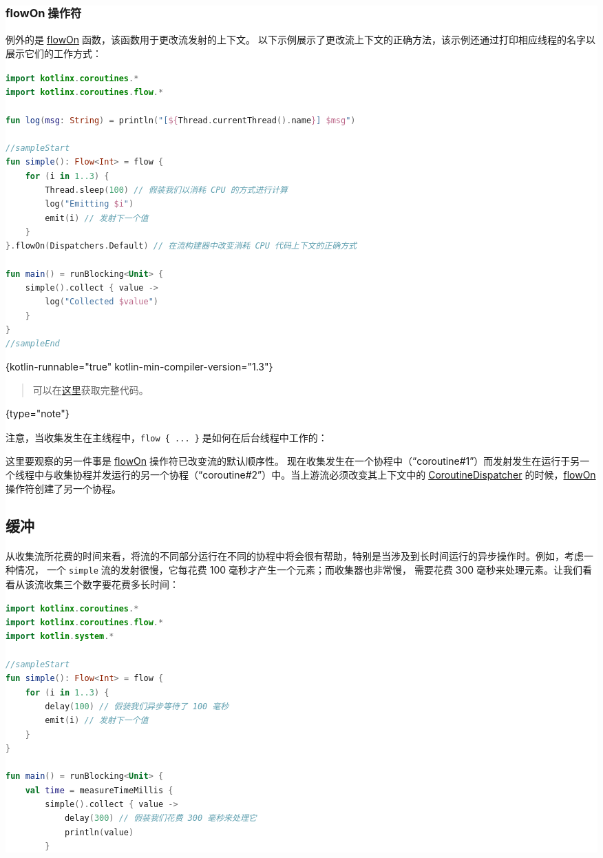 

### flowOn 操作符
   
例外的是 [flowOn] 函数，该函数用于更改流发射的上下文。
以下示例展示了更改流上下文的正确方法，该示例还通过打印相应线程的名字以展示它们的工作方式：

```kotlin
import kotlinx.coroutines.*
import kotlinx.coroutines.flow.*

fun log(msg: String) = println("[${Thread.currentThread().name}] $msg")
           
//sampleStart
fun simple(): Flow<Int> = flow {
    for (i in 1..3) {
        Thread.sleep(100) // 假装我们以消耗 CPU 的方式进行计算
        log("Emitting $i")
        emit(i) // 发射下一个值
    }
}.flowOn(Dispatchers.Default) // 在流构建器中改变消耗 CPU 代码上下文的正确方式

fun main() = runBlocking<Unit> {
    simple().collect { value ->
        log("Collected $value") 
    } 
}            
//sampleEnd
```
{kotlin-runnable="true" kotlin-min-compiler-version="1.3"}

> 可以在[这里](../../kotlinx-coroutines-core/jvm/test/guide/example-flow-15.kt)获取完整代码。
>
{type="note"}
  
注意，当收集发生在主线程中，`flow { ... }` 是如何在后台线程中工作的：



这里要观察的另一件事是 [flowOn] 操作符已改变流的默认顺序性。
现在收集发生在一个协程中（“coroutine#1”）而发射发生在运行于另一个线程中与收集协程并发运行的另一个协程（“coroutine#2”）中。当上游流必须改变其上下文中的 [CoroutineDispatcher] 的时候，[flowOn] 操作符创建了另一个协程。

## 缓冲

从收集流所花费的时间来看，将流的不同部分运行在不同的协程中将会很有帮助，特别是当涉及到长时间运行的异步操作时。例如，考虑一种情况，
一个 `simple` 流的发射很慢，它每花费 100 毫秒才产生一个元素；而收集器也非常慢，
需要花费 300 毫秒来处理元素。让我们看看从该流收集三个数字要花费多长时间：

```kotlin
import kotlinx.coroutines.*
import kotlinx.coroutines.flow.*
import kotlin.system.*

//sampleStart
fun simple(): Flow<Int> = flow {
    for (i in 1..3) {
        delay(100) // 假装我们异步等待了 100 毫秒
        emit(i) // 发射下一个值
    }
}

fun main() = runBlocking<Unit> { 
    val time = measureTimeMillis {
        simple().collect { value -> 
            delay(300) // 假装我们花费 300 毫秒来处理它
            println(value) 
        } 
```

[//]: # (title: 异步流)
[collections]: https://kotlinlang.org/docs/reference/collections-overview.html 
[List]: https://kotlinlang.org/api/latest/jvm/stdlib/kotlin.collections/-list/index.html 
[forEach]: https://kotlinlang.org/api/latest/jvm/stdlib/kotlin.collections/for-each.html
[Sequence]: https://kotlinlang.org/api/latest/jvm/stdlib/kotlin.sequences/index.html
[Sequence.zip]: https://kotlinlang.org/api/latest/jvm/stdlib/kotlin.sequences/zip.html
[Sequence.flatten]: https://kotlinlang.org/api/latest/jvm/stdlib/kotlin.sequences/flatten.html
[Sequence.flatMap]: https://kotlinlang.org/api/latest/jvm/stdlib/kotlin.sequences/flat-map.html
[exceptions]: https://kotlinlang.org/docs/reference/exceptions.html
[delay]: https://kotlin.github.io/kotlinx.coroutines/kotlinx-coroutines-core/kotlinx.coroutines/delay.html
[withTimeoutOrNull]: https://kotlin.github.io/kotlinx.coroutines/kotlinx-coroutines-core/kotlinx.coroutines/with-timeout-or-null.html
[Dispatchers.Default]: https://kotlin.github.io/kotlinx.coroutines/kotlinx-coroutines-core/kotlinx.coroutines/-dispatchers/-default.html
[Dispatchers.Main]: https://kotlin.github.io/kotlinx.coroutines/kotlinx-coroutines-core/kotlinx.coroutines/-dispatchers/-main.html
[withContext]: https://kotlin.github.io/kotlinx.coroutines/kotlinx-coroutines-core/kotlinx.coroutines/with-context.html
[CoroutineDispatcher]: https://kotlin.github.io/kotlinx.coroutines/kotlinx-coroutines-core/kotlinx.coroutines/-coroutine-dispatcher/index.html
[CoroutineScope]: https://kotlin.github.io/kotlinx.coroutines/kotlinx-coroutines-core/kotlinx.coroutines/-coroutine-scope/index.html
[runBlocking]: https://kotlin.github.io/kotlinx.coroutines/kotlinx-coroutines-core/kotlinx.coroutines/run-blocking.html
[Job]: https://kotlin.github.io/kotlinx.coroutines/kotlinx-coroutines-core/kotlinx.coroutines/-job/index.html
[Job.cancel]: https://kotlin.github.io/kotlinx.coroutines/kotlinx-coroutines-core/kotlinx.coroutines/cancel.html
[Job.join]: https://kotlin.github.io/kotlinx.coroutines/kotlinx-coroutines-core/kotlinx.coroutines/-job/join.html
[ensureActive]: https://kotlin.github.io/kotlinx.coroutines/kotlinx-coroutines-core/kotlinx.coroutines/ensure-active.html
[CancellationException]: https://kotlin.github.io/kotlinx.coroutines/kotlinx-coroutines-core/kotlinx.coroutines/-cancellation-exception/index.html
[Flow]: https://kotlin.github.io/kotlinx.coroutines/kotlinx-coroutines-core/kotlinx.coroutines.flow/-flow/index.html
[_flow]: https://kotlin.github.io/kotlinx.coroutines/kotlinx-coroutines-core/kotlinx.coroutines.flow/flow.html
[FlowCollector.emit]: https://kotlin.github.io/kotlinx.coroutines/kotlinx-coroutines-core/kotlinx.coroutines.flow/-flow-collector/emit.html
[collect]: https://kotlin.github.io/kotlinx.coroutines/kotlinx-coroutines-core/kotlinx.coroutines.flow/collect.html
[flowOf]: https://kotlin.github.io/kotlinx.coroutines/kotlinx-coroutines-core/kotlinx.coroutines.flow/flow-of.html
[map]: https://kotlin.github.io/kotlinx.coroutines/kotlinx-coroutines-core/kotlinx.coroutines.flow/map.html
[filter]: https://kotlin.github.io/kotlinx.coroutines/kotlinx-coroutines-core/kotlinx.coroutines.flow/filter.html
[transform]: https://kotlin.github.io/kotlinx.coroutines/kotlinx-coroutines-core/kotlinx.coroutines.flow/transform.html
[take]: https://kotlin.github.io/kotlinx.coroutines/kotlinx-coroutines-core/kotlinx.coroutines.flow/take.html
[toList]: https://kotlin.github.io/kotlinx.coroutines/kotlinx-coroutines-core/kotlinx.coroutines.flow/to-list.html
[toSet]: https://kotlin.github.io/kotlinx.coroutines/kotlinx-coroutines-core/kotlinx.coroutines.flow/to-set.html
[first]: https://kotlin.github.io/kotlinx.coroutines/kotlinx-coroutines-core/kotlinx.coroutines.flow/first.html
[single]: https://kotlin.github.io/kotlinx.coroutines/kotlinx-coroutines-core/kotlinx.coroutines.flow/single.html
[reduce]: https://kotlin.github.io/kotlinx.coroutines/kotlinx-coroutines-core/kotlinx.coroutines.flow/reduce.html
[fold]: https://kotlin.github.io/kotlinx.coroutines/kotlinx-coroutines-core/kotlinx.coroutines.flow/fold.html
[flowOn]: https://kotlin.github.io/kotlinx.coroutines/kotlinx-coroutines-core/kotlinx.coroutines.flow/flow-on.html
[buffer]: https://kotlin.github.io/kotlinx.coroutines/kotlinx-coroutines-core/kotlinx.coroutines.flow/buffer.html
[conflate]: https://kotlin.github.io/kotlinx.coroutines/kotlinx-coroutines-core/kotlinx.coroutines.flow/conflate.html
[collectLatest]: https://kotlin.github.io/kotlinx.coroutines/kotlinx-coroutines-core/kotlinx.coroutines.flow/collect-latest.html
[zip]: https://kotlin.github.io/kotlinx.coroutines/kotlinx-coroutines-core/kotlinx.coroutines.flow/zip.html
[combine]: https://kotlin.github.io/kotlinx.coroutines/kotlinx-coroutines-core/kotlinx.coroutines.flow/combine.html
[onEach]: https://kotlin.github.io/kotlinx.coroutines/kotlinx-coroutines-core/kotlinx.coroutines.flow/on-each.html
[flatMapConcat]: https://kotlin.github.io/kotlinx.coroutines/kotlinx-coroutines-core/kotlinx.coroutines.flow/flat-map-concat.html
[flattenConcat]: https://kotlin.github.io/kotlinx.coroutines/kotlinx-coroutines-core/kotlinx.coroutines.flow/flatten-concat.html
[flatMapMerge]: https://kotlin.github.io/kotlinx.coroutines/kotlinx-coroutines-core/kotlinx.coroutines.flow/flat-map-merge.html
[flattenMerge]: https://kotlin.github.io/kotlinx.coroutines/kotlinx-coroutines-core/kotlinx.coroutines.flow/flatten-merge.html
[DEFAULT_CONCURRENCY]: https://kotlin.github.io/kotlinx.coroutines/kotlinx-coroutines-core/kotlinx.coroutines.flow/-d-e-f-a-u-l-t_-c-o-n-c-u-r-r-e-n-c-y.html
[flatMapLatest]: https://kotlin.github.io/kotlinx.coroutines/kotlinx-coroutines-core/kotlinx.coroutines.flow/flat-map-latest.html
[catch]: https://kotlin.github.io/kotlinx.coroutines/kotlinx-coroutines-core/kotlinx.coroutines.flow/catch.html
[onCompletion]: https://kotlin.github.io/kotlinx.coroutines/kotlinx-coroutines-core/kotlinx.coroutines.flow/on-completion.html
[launchIn]: https://kotlin.github.io/kotlinx.coroutines/kotlinx-coroutines-core/kotlinx.coroutines.flow/launch-in.html
[IntRange.asFlow]: https://kotlin.github.io/kotlinx.coroutines/kotlinx-coroutines-core/kotlinx.coroutines.flow/as-flow.html
[cancellable]: https://kotlin.github.io/kotlinx.coroutines/kotlinx-coroutines-core/kotlinx.coroutines.flow/cancellable.html
